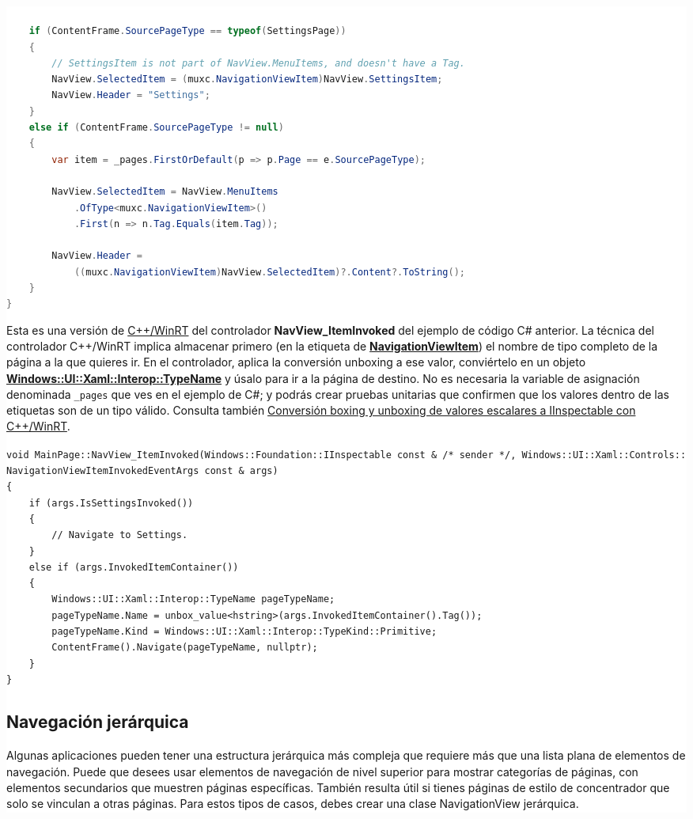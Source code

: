 ```csharp

    if (ContentFrame.SourcePageType == typeof(SettingsPage))
    {
        // SettingsItem is not part of NavView.MenuItems, and doesn't have a Tag.
        NavView.SelectedItem = (muxc.NavigationViewItem)NavView.SettingsItem;
        NavView.Header = "Settings";
    }
    else if (ContentFrame.SourcePageType != null)
    {
        var item = _pages.FirstOrDefault(p => p.Page == e.SourcePageType);

        NavView.SelectedItem = NavView.MenuItems
            .OfType<muxc.NavigationViewItem>()
            .First(n => n.Tag.Equals(item.Tag));

        NavView.Header =
            ((muxc.NavigationViewItem)NavView.SelectedItem)?.Content?.ToString();
    }
}
```

Esta es una versión de [ C++/WinRT](/windows/uwp/cpp-and-winrt-apis/index) del controlador **NavView_ItemInvoked** del ejemplo de código C# anterior. La técnica del controlador C++/WinRT implica almacenar primero (en la etiqueta de [**NavigationViewItem**](/uwp/api/windows.ui.xaml.controls.navigationviewitem)) el nombre de tipo completo de la página a la que quieres ir. En el controlador, aplica la conversión unboxing a ese valor, conviértelo en un objeto [**Windows::UI::Xaml::Interop::TypeName**](/uwp/api/windows.ui.xaml.interop.typename) y úsalo para ir a la página de destino. No es necesaria la variable de asignación denominada `_pages` que ves en el ejemplo de C#; y podrás crear pruebas unitarias que confirmen que los valores dentro de las etiquetas son de un tipo válido. Consulta también [Conversión boxing y unboxing de valores escalares a IInspectable con C++/WinRT](/windows/uwp/cpp-and-winrt-apis/boxing).

```cppwinrt
void MainPage::NavView_ItemInvoked(Windows::Foundation::IInspectable const & /* sender */, Windows::UI::Xaml::Controls::NavigationViewItemInvokedEventArgs const & args)
{
    if (args.IsSettingsInvoked())
    {
        // Navigate to Settings.
    }
    else if (args.InvokedItemContainer())
    {
        Windows::UI::Xaml::Interop::TypeName pageTypeName;
        pageTypeName.Name = unbox_value<hstring>(args.InvokedItemContainer().Tag());
        pageTypeName.Kind = Windows::UI::Xaml::Interop::TypeKind::Primitive;
        ContentFrame().Navigate(pageTypeName, nullptr);
    }
}
```
## <a name="hierarchical-navigation"></a>Navegación jerárquica
Algunas aplicaciones pueden tener una estructura jerárquica más compleja que requiere más que una lista plana de elementos de navegación. Puede que desees usar elementos de navegación de nivel superior para mostrar categorías de páginas, con elementos secundarios que muestren páginas específicas. También resulta útil si tienes páginas de estilo de concentrador que solo se vinculan a otras páginas. Para estos tipos de casos, debes crear una clase NavigationView jerárquica.
